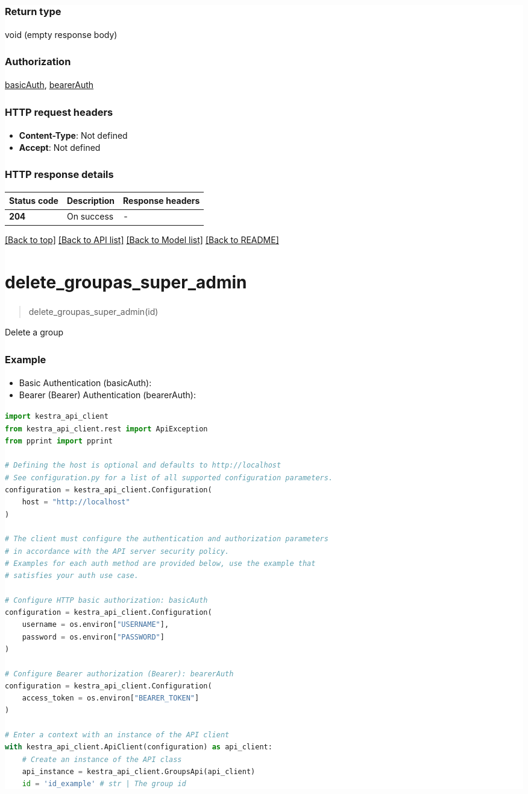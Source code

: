 ### Return type

void (empty response body)

### Authorization

[basicAuth](../README.md#basicAuth), [bearerAuth](../README.md#bearerAuth)

### HTTP request headers

 - **Content-Type**: Not defined
 - **Accept**: Not defined

### HTTP response details

| Status code | Description | Response headers |
|-------------|-------------|------------------|
**204** | On success |  -  |

[[Back to top]](#) [[Back to API list]](../README.md#documentation-for-api-endpoints) [[Back to Model list]](../README.md#documentation-for-models) [[Back to README]](../README.md)

# **delete_groupas_super_admin**
> delete_groupas_super_admin(id)

Delete a group

### Example

* Basic Authentication (basicAuth):
* Bearer (Bearer) Authentication (bearerAuth):

```python
import kestra_api_client
from kestra_api_client.rest import ApiException
from pprint import pprint

# Defining the host is optional and defaults to http://localhost
# See configuration.py for a list of all supported configuration parameters.
configuration = kestra_api_client.Configuration(
    host = "http://localhost"
)

# The client must configure the authentication and authorization parameters
# in accordance with the API server security policy.
# Examples for each auth method are provided below, use the example that
# satisfies your auth use case.

# Configure HTTP basic authorization: basicAuth
configuration = kestra_api_client.Configuration(
    username = os.environ["USERNAME"],
    password = os.environ["PASSWORD"]
)

# Configure Bearer authorization (Bearer): bearerAuth
configuration = kestra_api_client.Configuration(
    access_token = os.environ["BEARER_TOKEN"]
)

# Enter a context with an instance of the API client
with kestra_api_client.ApiClient(configuration) as api_client:
    # Create an instance of the API class
    api_instance = kestra_api_client.GroupsApi(api_client)
    id = 'id_example' # str | The group id

```